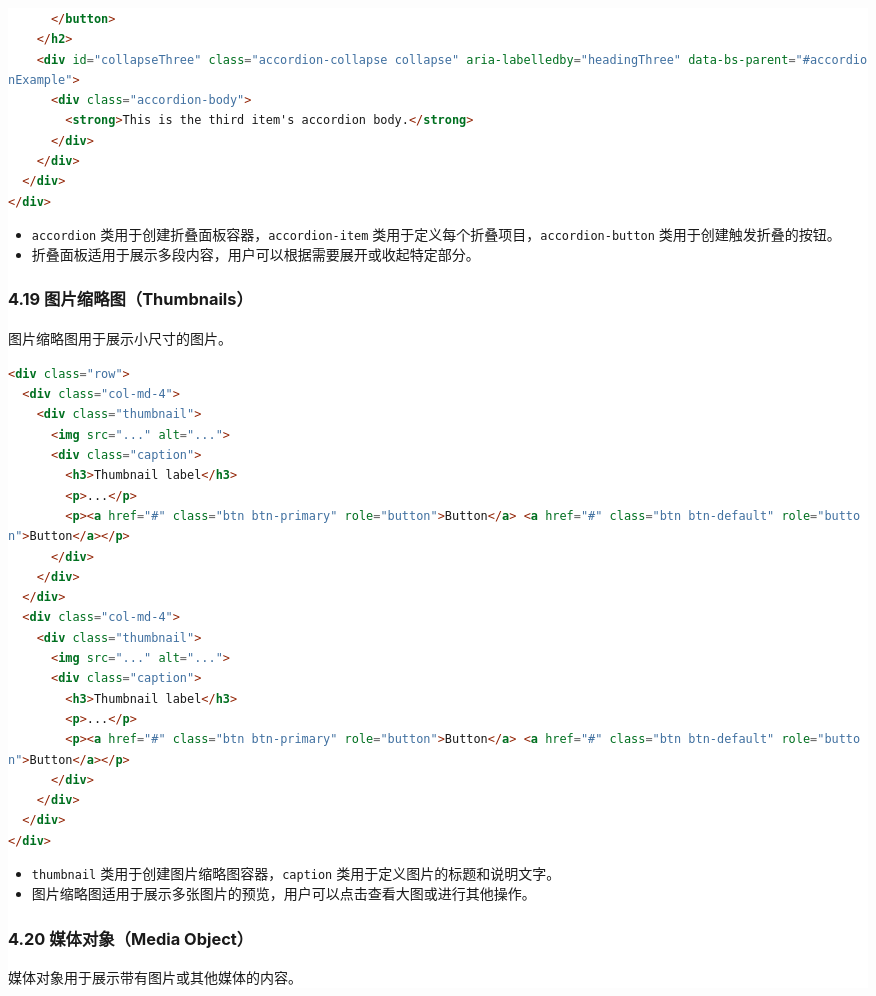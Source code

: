 ```html
      </button>
    </h2>
    <div id="collapseThree" class="accordion-collapse collapse" aria-labelledby="headingThree" data-bs-parent="#accordionExample">
      <div class="accordion-body">
        <strong>This is the third item's accordion body.</strong> 
      </div>
    </div>
  </div>
</div>
```

- `accordion` 类用于创建折叠面板容器，`accordion-item`
  类用于定义每个折叠项目，`accordion-button` 类用于创建触发折叠的按钮。
- 折叠面板适用于展示多段内容，用户可以根据需要展开或收起特定部分。

### 4.19 图片缩略图（Thumbnails）

图片缩略图用于展示小尺寸的图片。

```html
<div class="row">
  <div class="col-md-4">
    <div class="thumbnail">
      <img src="..." alt="...">
      <div class="caption">
        <h3>Thumbnail label</h3>
        <p>...</p>
        <p><a href="#" class="btn btn-primary" role="button">Button</a> <a href="#" class="btn btn-default" role="button">Button</a></p>
      </div>
    </div>
  </div>
  <div class="col-md-4">
    <div class="thumbnail">
      <img src="..." alt="...">
      <div class="caption">
        <h3>Thumbnail label</h3>
        <p>...</p>
        <p><a href="#" class="btn btn-primary" role="button">Button</a> <a href="#" class="btn btn-default" role="button">Button</a></p>
      </div>
    </div>
  </div>
</div>
```

- `thumbnail` 类用于创建图片缩略图容器，`caption` 类用于定义图片的标题和说明文字。
- 图片缩略图适用于展示多张图片的预览，用户可以点击查看大图或进行其他操作。

### 4.20 媒体对象（Media Object）

媒体对象用于展示带有图片或其他媒体的内容。
